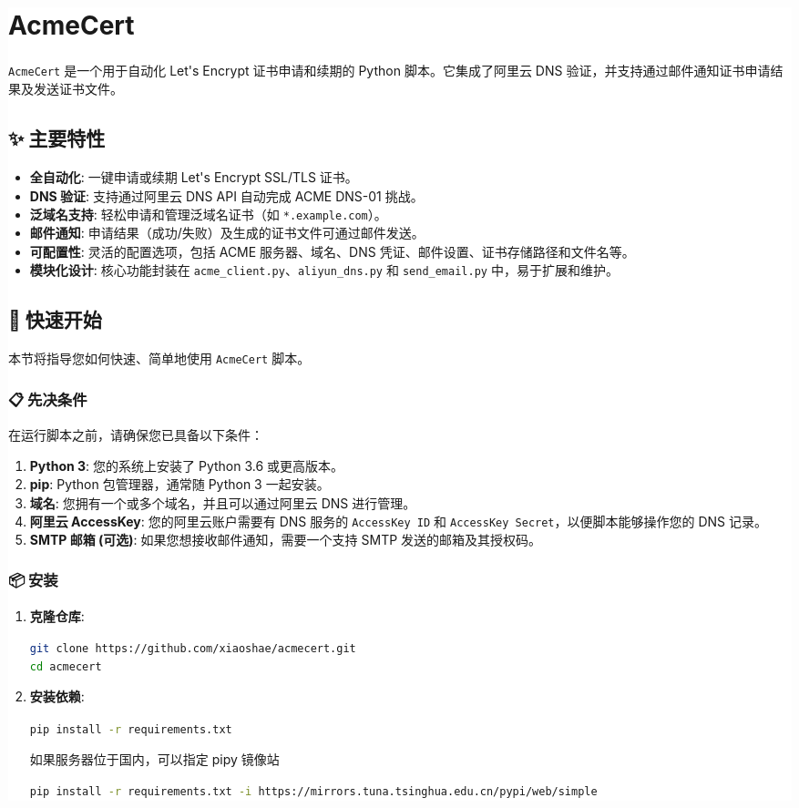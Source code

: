 # AcmeCert

`AcmeCert` 是一个用于自动化 Let's Encrypt 证书申请和续期的 Python 脚本。它集成了阿里云 DNS 验证，并支持通过邮件通知证书申请结果及发送证书文件。



## ✨ 主要特性

*   **全自动化**: 一键申请或续期 Let's Encrypt SSL/TLS 证书。
*   **DNS 验证**: 支持通过阿里云 DNS API 自动完成 ACME DNS-01 挑战。
*   **泛域名支持**: 轻松申请和管理泛域名证书（如 `*.example.com`）。
*   **邮件通知**: 申请结果（成功/失败）及生成的证书文件可通过邮件发送。
*   **可配置性**: 灵活的配置选项，包括 ACME 服务器、域名、DNS 凭证、邮件设置、证书存储路径和文件名等。
*   **模块化设计**: 核心功能封装在 `acme_client.py`、`aliyun_dns.py` 和 `send_email.py` 中，易于扩展和维护。



## 🚀 快速开始

本节将指导您如何快速、简单地使用 `AcmeCert` 脚本。



### 📋 先决条件

在运行脚本之前，请确保您已具备以下条件：

1.  **Python 3**: 您的系统上安装了 Python 3.6 或更高版本。
2.  **pip**: Python 包管理器，通常随 Python 3 一起安装。
3.  **域名**: 您拥有一个或多个域名，并且可以通过阿里云 DNS 进行管理。
4.  **阿里云 AccessKey**: 您的阿里云账户需要有 DNS 服务的 `AccessKey ID` 和 `AccessKey Secret`，以便脚本能够操作您的 DNS 记录。
5.  **SMTP 邮箱 (可选)**: 如果您想接收邮件通知，需要一个支持 SMTP 发送的邮箱及其授权码。



### 📦 安装

1.  **克隆仓库**:
    ```bash
    git clone https://github.com/xiaoshae/acmecert.git
    cd acmecert
    ```

2.  **安装依赖**:
    
    ```bash
    pip install -r requirements.txt
    ```
    
    如果服务器位于国内，可以指定 pipy 镜像站
    
    ```bash
    pip install -r requirements.txt -i https://mirrors.tuna.tsinghua.edu.cn/pypi/web/simple
    ```


